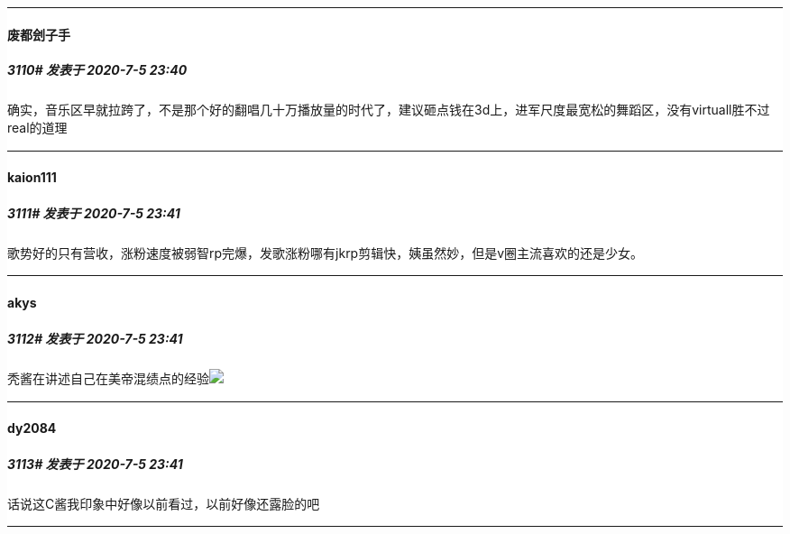 





-----

####  废都刽子手  
##### 3110#       发表于 2020-7-5 23:40




确实，音乐区早就拉跨了，不是那个好的翻唱几十万播放量的时代了，建议砸点钱在3d上，进军尺度最宽松的舞蹈区，没有virtuall胜不过real的道理







-----

####  kaion111  
##### 3111#       发表于 2020-7-5 23:41




歌势好的只有营收，涨粉速度被弱智rp完爆，发歌涨粉哪有jkrp剪辑快，姨虽然妙，但是v圈主流喜欢的还是少女。







-----

####  akys  
##### 3112#       发表于 2020-7-5 23:41




秃酱在讲述自己在美帝混绩点的经验<img src="https://static.saraba1st.com/image/smiley/face2017/067.png" referrerpolicy="no-referrer">







-----

####  dy2084  
##### 3113#       发表于 2020-7-5 23:41




话说这C酱我印象中好像以前看过，以前好像还露脸的吧







-----
